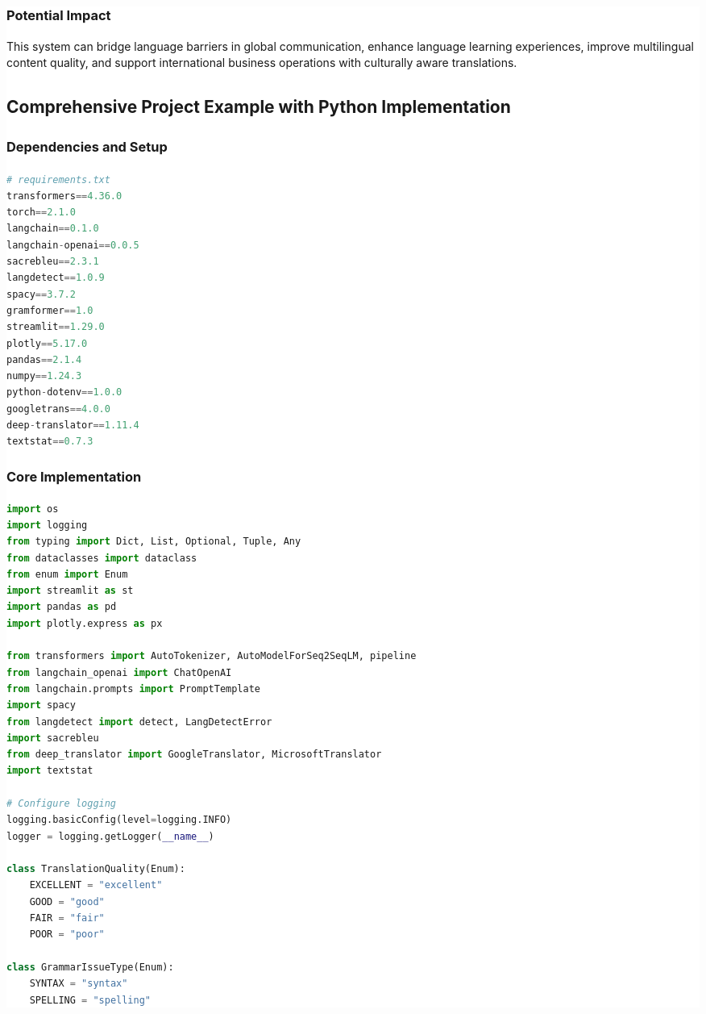 ### Potential Impact
This system can bridge language barriers in global communication, enhance language learning experiences, improve multilingual content quality, and support international business operations with culturally aware translations.

## Comprehensive Project Example with Python Implementation

### Dependencies and Setup

````python
# requirements.txt
transformers==4.36.0
torch==2.1.0
langchain==0.1.0
langchain-openai==0.0.5
sacrebleu==2.3.1
langdetect==1.0.9
spacy==3.7.2
gramformer==1.0
streamlit==1.29.0
plotly==5.17.0
pandas==2.1.4
numpy==1.24.3
python-dotenv==1.0.0
googletrans==4.0.0
deep-translator==1.11.4
textstat==0.7.3
````

### Core Implementation

````python
import os
import logging
from typing import Dict, List, Optional, Tuple, Any
from dataclasses import dataclass
from enum import Enum
import streamlit as st
import pandas as pd
import plotly.express as px

from transformers import AutoTokenizer, AutoModelForSeq2SeqLM, pipeline
from langchain_openai import ChatOpenAI
from langchain.prompts import PromptTemplate
import spacy
from langdetect import detect, LangDetectError
import sacrebleu
from deep_translator import GoogleTranslator, MicrosoftTranslator
import textstat

# Configure logging
logging.basicConfig(level=logging.INFO)
logger = logging.getLogger(__name__)

class TranslationQuality(Enum):
    EXCELLENT = "excellent"
    GOOD = "good"
    FAIR = "fair"
    POOR = "poor"

class GrammarIssueType(Enum):
    SYNTAX = "syntax"
    SPELLING = "spelling"
````
